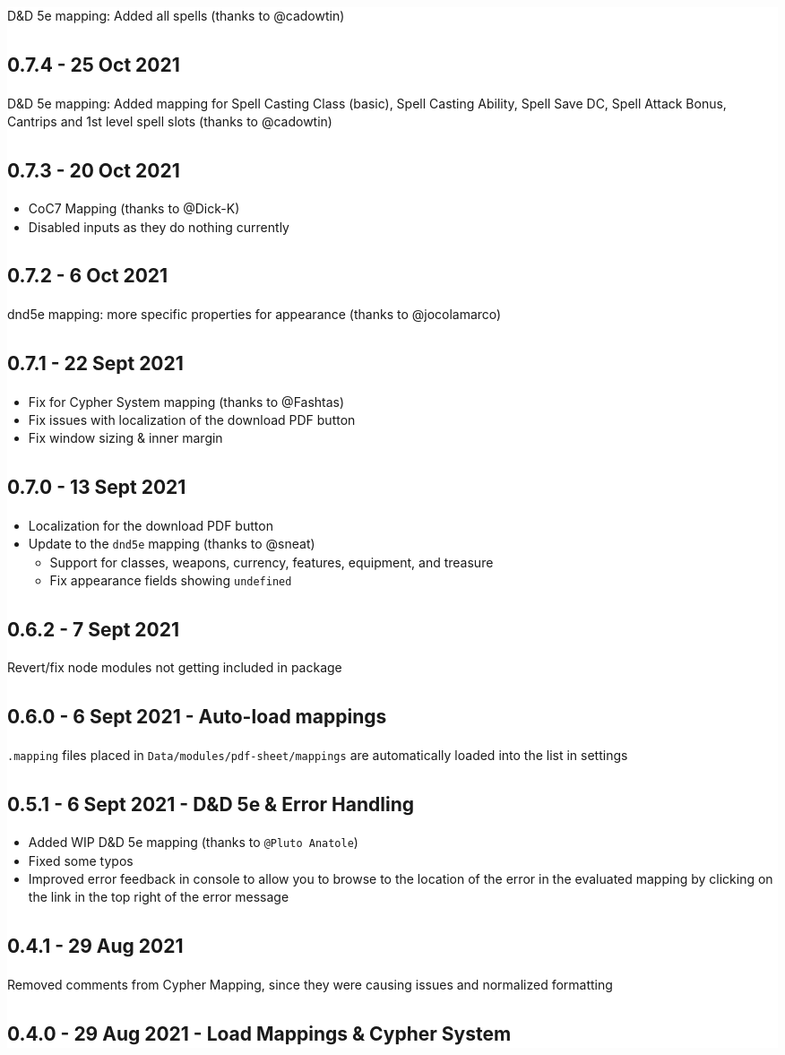 D&D 5e mapping: Added all spells (thanks to @cadowtin)

## 0.7.4 - 25 Oct 2021

D&D 5e mapping: Added mapping for Spell Casting Class (basic), Spell Casting Ability, Spell Save DC, Spell Attack Bonus, Cantrips and 1st level spell slots (thanks to @cadowtin)

## 0.7.3 - 20 Oct 2021

* CoC7 Mapping (thanks to @Dick-K)
* Disabled inputs as they do nothing currently

## 0.7.2 - 6 Oct 2021

dnd5e mapping: more specific properties for appearance (thanks to @jocolamarco)

## 0.7.1 - 22 Sept 2021

* Fix for Cypher System mapping (thanks to @Fashtas)
* Fix issues with localization of the download PDF button
* Fix window sizing & inner margin

## 0.7.0 - 13 Sept 2021

* Localization for the download PDF button
* Update to the `dnd5e` mapping (thanks to @sneat)
  * Support for classes, weapons, currency, features, equipment, and treasure
  * Fix appearance fields showing `undefined`

## 0.6.2 - 7 Sept 2021

Revert/fix node modules not getting included in package

## 0.6.0 - 6 Sept 2021 - Auto-load mappings

`.mapping` files placed in `Data/modules/pdf-sheet/mappings` are automatically loaded into the list in settings

## 0.5.1 - 6 Sept 2021 - D&D 5e & Error Handling

* Added WIP D&D 5e mapping (thanks to `@Pluto Anatole`)
* Fixed some typos
* Improved error feedback in console to allow you to browse to the location of the error in the evaluated mapping by clicking on the link in the top right of the error message

## 0.4.1 - 29 Aug 2021

Removed comments from Cypher Mapping, since they were causing issues and normalized formatting

## 0.4.0 - 29 Aug 2021 - Load Mappings & Cypher System
